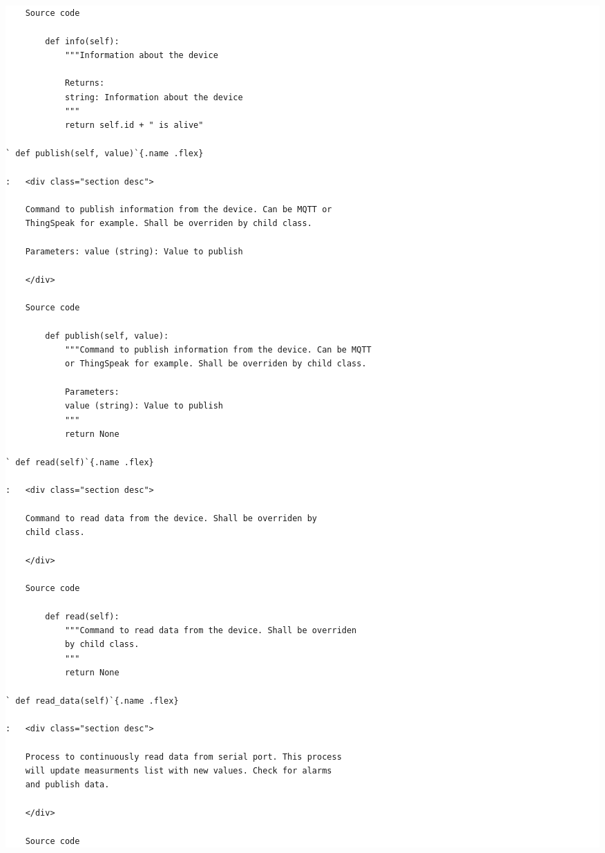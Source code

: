         Source code

            def info(self):
                """Information about the device
                
                Returns:
                string: Information about the device
                """
                return self.id + " is alive"

    ` def publish(self, value)`{.name .flex}

    :   <div class="section desc">

        Command to publish information from the device. Can be MQTT or
        ThingSpeak for example. Shall be overriden by child class.

        Parameters: value (string): Value to publish

        </div>

        Source code

            def publish(self, value):
                """Command to publish information from the device. Can be MQTT
                or ThingSpeak for example. Shall be overriden by child class.

                Parameters:
                value (string): Value to publish
                """
                return None

    ` def read(self)`{.name .flex}

    :   <div class="section desc">

        Command to read data from the device. Shall be overriden by
        child class.

        </div>

        Source code

            def read(self):
                """Command to read data from the device. Shall be overriden
                by child class.
                """
                return None

    ` def read_data(self)`{.name .flex}

    :   <div class="section desc">

        Process to continuously read data from serial port. This process
        will update measurments list with new values. Check for alarms
        and publish data.

        </div>

        Source code
